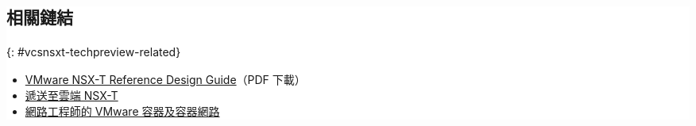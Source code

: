 ## 相關鏈結
{: #vcsnsxt-techpreview-related}

* [VMware NSX-T Reference Design Guide](https://communities.vmware.com/servlet/JiveServlet/download/37591-3-195840/VMware%20NSX-T%20Reference%20Design%20Guide.pdf)（PDF 下載）
* [遞送至雲端 NSX-T](https://www.routetocloud.com/category/nsx-t/)
* [網路工程師的 VMware 容器及容器網路](https://www.vmware.com/content/dam/digitalmarketing/vmware/en/pdf/products/nsx/vmware-containers-and-container-networking-whitepaper.pdf)
